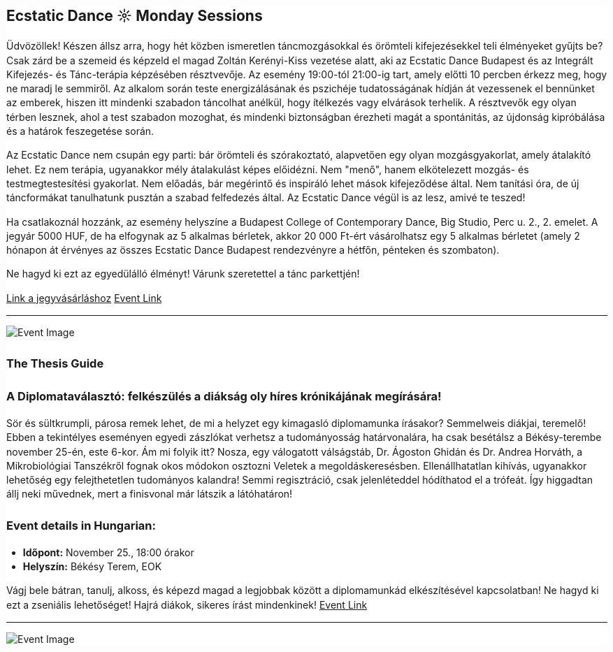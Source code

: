 ## Ecstatic Dance ☼ Monday Sessions

Üdvözöllek! Készen állsz arra, hogy hét közben ismeretlen táncmozgásokkal és örömteli kifejezésekkel teli élményeket gyűjts be? Csak zárd be a szemeid és képzeld el magad Zoltán Kerényi-Kiss vezetése alatt, aki az Ecstatic Dance Budapest és az Integrált Kifejezés- és Tánc-terápia képzésében résztvevője. Az esemény 19:00-tól 21:00-ig tart, amely előtti 10 percben érkezz meg, hogy ne maradj le semmiről. Az alkalom során teste energizálásának és pszichéje tudatosságának hídján át vezessenek el bennünket az emberek, hiszen itt mindenki szabadon táncolhat anélkül, hogy ítélkezés vagy elvárások terhelik. A résztvevők egy olyan térben lesznek, ahol a test szabadon mozoghat, és mindenki biztonságban érezheti magát a spontánitás, az újdonság kipróbálása és a határok feszegetése során.

Az Ecstatic Dance nem csupán egy parti: bár örömteli és szórakoztató, alapvetően egy olyan mozgásgyakorlat, amely átalakító lehet. Ez nem terápia, ugyanakkor mély átalakulást képes előidézni. Nem "menő", hanem elkötelezett mozgás- és testmegtestesítési gyakorlat. Nem előadás, bár megérintő és inspiráló lehet mások kifejeződése által. Nem tanítási óra, de új táncformákat tanulhatunk pusztán a szabad felfedezés által. Az Ecstatic Dance végül is az lesz, amivé te teszed!

Ha csatlakoznál hozzánk, az esemény helyszíne a Budapest College of Contemporary Dance, Big Studio, Perc u. 2., 2. emelet. A jegyár 5000 HUF, de ha elfogynak az 5 alkalmas bérletek, akkor 20 000 Ft-ért vásárolhatsz egy 5 alkalmas bérletet (amely 2 hónapon át érvényes az összes Ecstatic Dance Budapest rendezvényre a hétfőn, pénteken és szombaton).

Ne hagyd ki ezt az egyedülálló élményt! Várunk szeretettel a tánc parkettjén!

[Link a jegyvásárláshoz](https://maps.app.goo.gl/qbjqRobyLpaaf7bN7)
[Event Link](https://facebook.com/events/918087096514812)

---
![Event Image](https://scontent-fra3-1.xx.fbcdn.net/v/t39.30808-6/467828068_978115774362873_457093533144283951_n.jpg?stp=dst-jpg_s960x960_tt6&_nc_cat=105&ccb=1-7&_nc_sid=75d36f&_nc_ohc=ldmxrrfFe0kQ7kNvgFLeYNb&_nc_zt=23&_nc_ht=scontent-fra3-1.xx&_nc_gid=ATsSZ5WG42Bl2_xJsccBHW7&oh=00_AYCZJUv3EEZaxtJCQDQvQ_tGnxvIk5ihNKhR4A46Hy26Hw&oe=6749ED50)

 ### The Thesis Guide

### A Diplomataválasztó: felkészülés a diákság oly híres krónikájának megírására!

Sör és sültkrumpli, párosa remek lehet, de mi a helyzet egy kimagasló diplomamunka írásakor? Semmelweis diákjai, teremelő! Ebben a tekintélyes eseményen egyedi zászlókat verhetsz a tudományosság határvonalára, ha csak besétálsz a Békésy-terembe november 25-én, este 6-kor. Ám mi folyik itt? Nosza, egy válogatott válságstáb, Dr. Ágoston Ghidán és Dr. Andrea Horváth, a Mikrobiológiai Tanszékről fognak okos módokon osztozni Veletek a megoldáskeresésben. Ellenállhatatlan kihívás, ugyanakkor lehetőség egy felejthetetlen tudományos kalandra! Semmi regisztráció, csak jelenléteddel hódíthatod el a trófeát. Így higgadtan állj neki művednek, mert a finisvonal már látszik a látóhatáron!

### Event details in Hungarian:
- **Időpont:** November 25., 18:00 órakor
- **Helyszín:** Békésy Terem, EOK

Vágj bele bátran, tanulj, alkoss, és képezd magad a legjobbak között a diplomamunkád elkészítésével kapcsolatban! Ne hagyd ki ezt a zseniális lehetőséget! Hajrá diákok, sikeres írást mindenkinek!
[Event Link](https://facebook.com/events/3383848668577324)

---
![Event Image](https://scontent-fra5-1.xx.fbcdn.net/v/t39.30808-6/465215246_528911080045392_1049494305482452597_n.jpg?stp=dst-jpg_s960x960&_nc_cat=110&ccb=1-7&_nc_sid=75d36f&_nc_ohc=_Nsm__srQyYQ7kNvgG8sBFT&_nc_zt=23&_nc_ht=scontent-fra5-1.xx&_nc_gid=AU1Qtu1PXTCj5AwW0HYmnTz&oh=00_AYBbgQJy25LK_Q0FbhkygGwpORVjlM11CKXhN9y8A3JE3A&oe=6749E51D)
